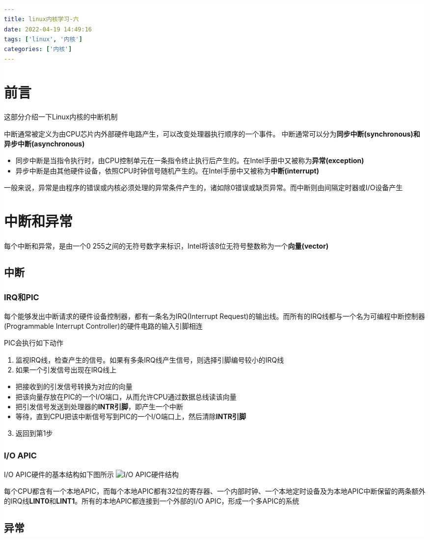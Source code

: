 ```yaml
---
title: linux内核学习-六
date: 2022-04-19 14:49:16
tags: ['linux', '内核']
categories: ['内核']
---
```


# 前言

这部分介绍一下Linux内核的中断机制

中断通常被定义为由CPU芯片内外部硬件电路产生，可以改变处理器执行顺序的一个事件。
中断通常可以分为**同步中断(synchronous)**和**异步中断(asynchronous)**
- 同步中断是当指令执行时，由CPU控制单元在一条指令终止执行后产生的。在Intel手册中又被称为**异常(exception)**
- 异步中断是由其他硬件设备，依照CPU时钟信号随机产生的。在Intel手册中又被称为**中断(interrupt)**

一般来说，异常是由程序的错误或内核必须处理的异常条件产生的，诸如除0错误或缺页异常。而中断则由间隔定时器或I/O设备产生


# 中断和异常
每个中断和异常，是由一个$0~255$之间的无符号数字来标识，Intel将该8位无符号整数称为一个**向量(vector)**


## 中断

### IRQ和PIC
每个能够发出中断请求的硬件设备控制器，都有一条名为IRQ(Interrupt Request)的输出线。而所有的IRQ线都与一个名为可编程中断控制器(Programmable Interrupt Controller)的硬件电路的输入引脚相连

PIC会执行如下动作
1. 监视IRQ线，检查产生的信号。如果有多条IRQ线产生信号，则选择引脚编号较小的IRQ线
2. 如果一个引发信号出现在IRQ线上
  - 把接收到的引发信号转换为对应的向量
  - 把该向量存放在PIC的一个I/O端口，从而允许CPU通过数据总线读该向量
  - 把引发信号发送到处理器的**INTR引脚**，即产生一个中断
  - 等待，直到CPU把该中断信号写到PIC的一个I/O端口上，然后清除**INTR引脚**
3. 返回到第1步


### I/O APIC
I/O APIC硬件的基本结构如下图所示
![I/O APIC硬件结构](apic结构.png)

每个CPU都含有一个本地APIC，而每个本地APIC都有32位的寄存器、一个内部时钟、一个本地定时设备及为本地APIC中断保留的两条额外的IRQ线**LINT0**和**LINT1**。所有的本地APIC都连接到一个外部的I/O APIC，形成一个多APIC的系统


## 异常
